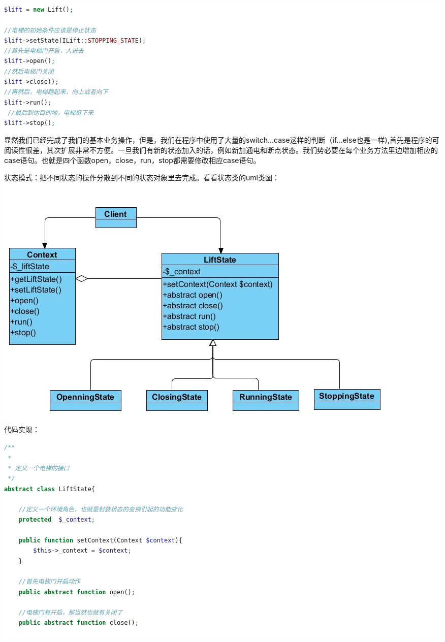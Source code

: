 ```php
$lift = new Lift(); 
   
//电梯的初始条件应该是停止状态 
$lift->setState(ILift::STOPPING_STATE); 
//首先是电梯门开启，人进去 
$lift->open(); 
//然后电梯门关闭 
$lift->close(); 
//再然后，电梯跑起来，向上或者向下 
$lift->run();    
 //最后到达目的地，电梯挺下来 
$lift->stop();
```
显然我们已经完成了我们的基本业务操作，但是，我们在程序中使用了大量的switch…case这样的判断（if…else也是一样),首先是程序的可阅读性很差，其次扩展非常不方便。一旦我们有新的状态加入的话，例如新加通电和断点状态。我们势必要在每个业务方法里边增加相应的case语句。也就是四个函数open，close，run，stop都需要修改相应case语句。

状态模式：把不同状态的操作分散到不同的状态对象里去完成。看看状态类的uml类图：

![pic2](../img/in-post/DP-state/pic2.jpg)

代码实现：

```php
/**
 * 
 * 定义一个电梯的接口 
 */ 
abstract class LiftState{
 
	//定义一个环境角色，也就是封装状态的变换引起的功能变化
	protected  $_context;
 
	public function setContext(Context $context){
		$this->_context = $context;
	}
 
	//首先电梯门开启动作
	public abstract function open();
 
	//电梯门有开启，那当然也就有关闭了
	public abstract function close();
 
```